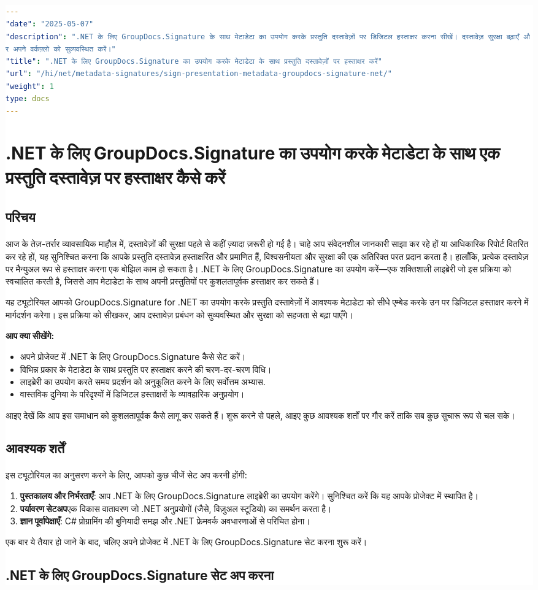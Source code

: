 ```yaml
---
"date": "2025-05-07"
"description": ".NET के लिए GroupDocs.Signature के साथ मेटाडेटा का उपयोग करके प्रस्तुति दस्तावेज़ों पर डिजिटल हस्ताक्षर करना सीखें। दस्तावेज़ सुरक्षा बढ़ाएँ और अपने वर्कफ़्लो को सुव्यवस्थित करें।"
"title": ".NET के लिए GroupDocs.Signature का उपयोग करके मेटाडेटा के साथ प्रस्तुति दस्तावेज़ों पर हस्ताक्षर करें"
"url": "/hi/net/metadata-signatures/sign-presentation-metadata-groupdocs-signature-net/"
"weight": 1
type: docs
---
```

# .NET के लिए GroupDocs.Signature का उपयोग करके मेटाडेटा के साथ एक प्रस्तुति दस्तावेज़ पर हस्ताक्षर कैसे करें

## परिचय

आज के तेज़-तर्रार व्यावसायिक माहौल में, दस्तावेज़ों की सुरक्षा पहले से कहीं ज़्यादा ज़रूरी हो गई है। चाहे आप संवेदनशील जानकारी साझा कर रहे हों या आधिकारिक रिपोर्ट वितरित कर रहे हों, यह सुनिश्चित करना कि आपके प्रस्तुति दस्तावेज़ हस्ताक्षरित और प्रमाणित हैं, विश्वसनीयता और सुरक्षा की एक अतिरिक्त परत प्रदान करता है। हालाँकि, प्रत्येक दस्तावेज़ पर मैन्युअल रूप से हस्ताक्षर करना एक बोझिल काम हो सकता है। .NET के लिए GroupDocs.Signature का उपयोग करें—एक शक्तिशाली लाइब्रेरी जो इस प्रक्रिया को स्वचालित करती है, जिससे आप मेटाडेटा के साथ अपनी प्रस्तुतियों पर कुशलतापूर्वक हस्ताक्षर कर सकते हैं।

यह ट्यूटोरियल आपको GroupDocs.Signature for .NET का उपयोग करके प्रस्तुति दस्तावेज़ों में आवश्यक मेटाडेटा को सीधे एम्बेड करके उन पर डिजिटल हस्ताक्षर करने में मार्गदर्शन करेगा। इस प्रक्रिया को सीखकर, आप दस्तावेज़ प्रबंधन को सुव्यवस्थित और सुरक्षा को सहजता से बढ़ा पाएँगे।

**आप क्या सीखेंगे:**
- अपने प्रोजेक्ट में .NET के लिए GroupDocs.Signature कैसे सेट करें।
- विभिन्न प्रकार के मेटाडेटा के साथ प्रस्तुति पर हस्ताक्षर करने की चरण-दर-चरण विधि।
- लाइब्रेरी का उपयोग करते समय प्रदर्शन को अनुकूलित करने के लिए सर्वोत्तम अभ्यास.
- वास्तविक दुनिया के परिदृश्यों में डिजिटल हस्ताक्षरों के व्यावहारिक अनुप्रयोग।

आइए देखें कि आप इस समाधान को कुशलतापूर्वक कैसे लागू कर सकते हैं। शुरू करने से पहले, आइए कुछ आवश्यक शर्तों पर गौर करें ताकि सब कुछ सुचारू रूप से चल सके।

## आवश्यक शर्तें

इस ट्यूटोरियल का अनुसरण करने के लिए, आपको कुछ चीजें सेट अप करनी होंगी:

1. **पुस्तकालय और निर्भरताएँ**: आप .NET के लिए GroupDocs.Signature लाइब्रेरी का उपयोग करेंगे। सुनिश्चित करें कि यह आपके प्रोजेक्ट में स्थापित है।
2. **पर्यावरण सेटअप**एक विकास वातावरण जो .NET अनुप्रयोगों (जैसे, विज़ुअल स्टूडियो) का समर्थन करता है।
3. **ज्ञान पूर्वापेक्षाएँ**: C# प्रोग्रामिंग की बुनियादी समझ और .NET फ्रेमवर्क अवधारणाओं से परिचित होना।

एक बार ये तैयार हो जाने के बाद, चलिए अपने प्रोजेक्ट में .NET के लिए GroupDocs.Signature सेट करना शुरू करें।

## .NET के लिए GroupDocs.Signature सेट अप करना
